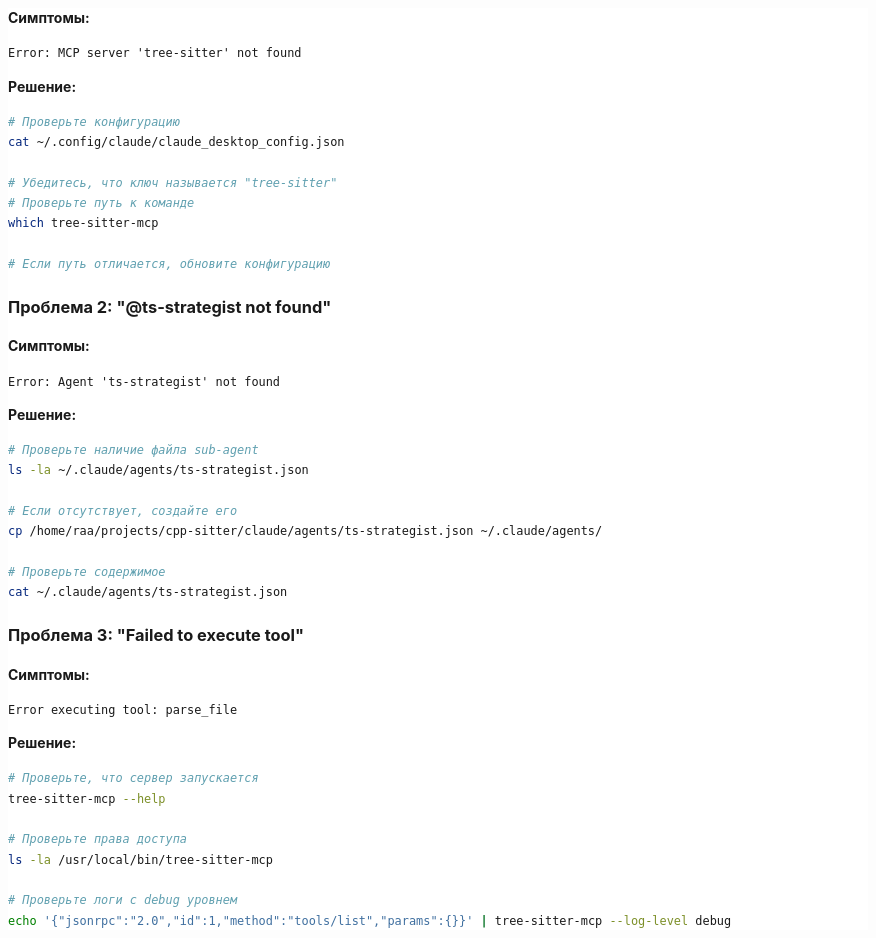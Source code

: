 **Симптомы:**
```
Error: MCP server 'tree-sitter' not found
```

**Решение:**
```bash
# Проверьте конфигурацию
cat ~/.config/claude/claude_desktop_config.json

# Убедитесь, что ключ называется "tree-sitter"
# Проверьте путь к команде
which tree-sitter-mcp

# Если путь отличается, обновите конфигурацию
```

### Проблема 2: "@ts-strategist not found"

**Симптомы:**
```
Error: Agent 'ts-strategist' not found
```

**Решение:**
```bash
# Проверьте наличие файла sub-agent
ls -la ~/.claude/agents/ts-strategist.json

# Если отсутствует, создайте его
cp /home/raa/projects/cpp-sitter/claude/agents/ts-strategist.json ~/.claude/agents/

# Проверьте содержимое
cat ~/.claude/agents/ts-strategist.json
```

### Проблема 3: "Failed to execute tool"

**Симптомы:**
```
Error executing tool: parse_file
```

**Решение:**
```bash
# Проверьте, что сервер запускается
tree-sitter-mcp --help

# Проверьте права доступа
ls -la /usr/local/bin/tree-sitter-mcp

# Проверьте логи с debug уровнем
echo '{"jsonrpc":"2.0","id":1,"method":"tools/list","params":{}}' | tree-sitter-mcp --log-level debug
```
